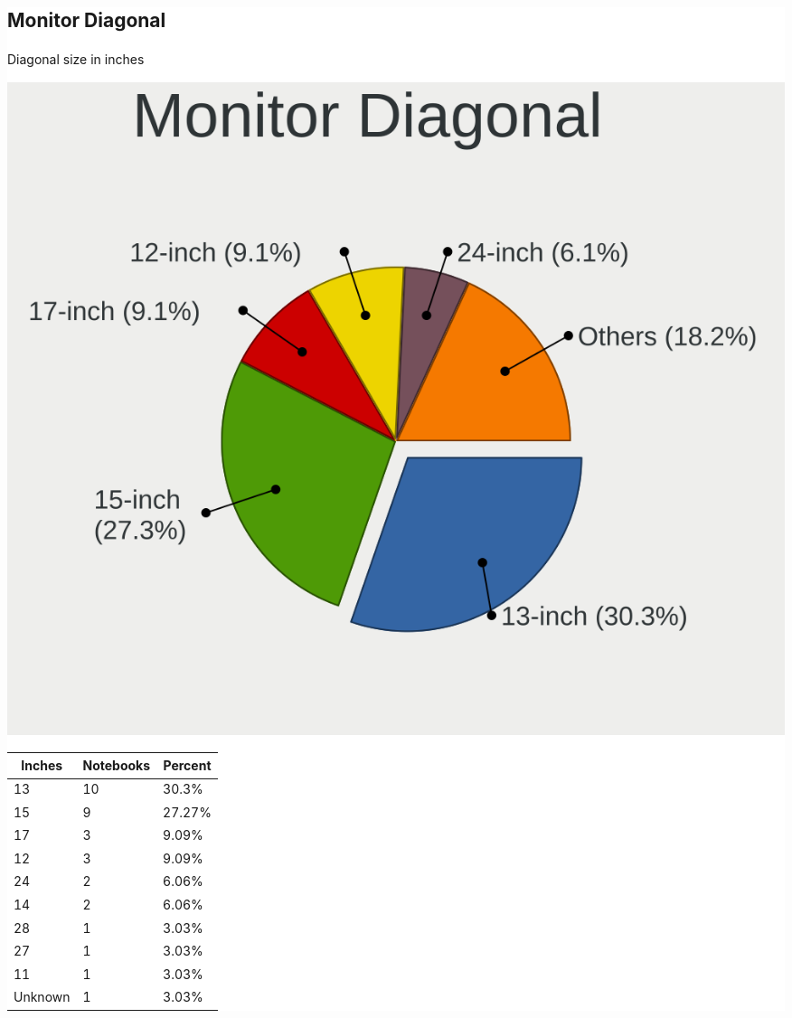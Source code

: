 Monitor Diagonal
----------------

Diagonal size in inches

![Monitor Diagonal](./images/pie_chart_bsd/mon_diagonal.svg)


| Inches  | Notebooks | Percent |
|---------|-----------|---------|
| 13      | 10        | 30.3%   |
| 15      | 9         | 27.27%  |
| 17      | 3         | 9.09%   |
| 12      | 3         | 9.09%   |
| 24      | 2         | 6.06%   |
| 14      | 2         | 6.06%   |
| 28      | 1         | 3.03%   |
| 27      | 1         | 3.03%   |
| 11      | 1         | 3.03%   |
| Unknown | 1         | 3.03%   |
